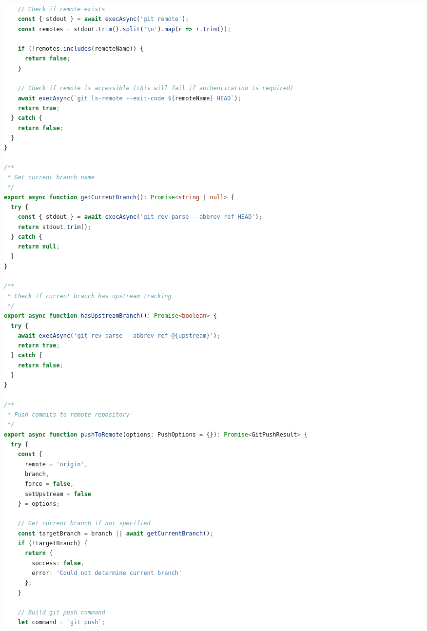 ```typescript
    // Check if remote exists
    const { stdout } = await execAsync('git remote');
    const remotes = stdout.trim().split('\n').map(r => r.trim());
    
    if (!remotes.includes(remoteName)) {
      return false;
    }

    // Check if remote is accessible (this will fail if authentication is required)
    await execAsync(`git ls-remote --exit-code ${remoteName} HEAD`);
    return true;
  } catch {
    return false;
  }
}

/**
 * Get current branch name
 */
export async function getCurrentBranch(): Promise<string | null> {
  try {
    const { stdout } = await execAsync('git rev-parse --abbrev-ref HEAD');
    return stdout.trim();
  } catch {
    return null;
  }
}

/**
 * Check if current branch has upstream tracking
 */
export async function hasUpstreamBranch(): Promise<boolean> {
  try {
    await execAsync('git rev-parse --abbrev-ref @{upstream}');
    return true;
  } catch {
    return false;
  }
}

/**
 * Push commits to remote repository
 */
export async function pushToRemote(options: PushOptions = {}): Promise<GitPushResult> {
  try {
    const {
      remote = 'origin',
      branch,
      force = false,
      setUpstream = false
    } = options;

    // Get current branch if not specified
    const targetBranch = branch || await getCurrentBranch();
    if (!targetBranch) {
      return {
        success: false,
        error: 'Could not determine current branch'
      };
    }

    // Build git push command
    let command = `git push`;
```
